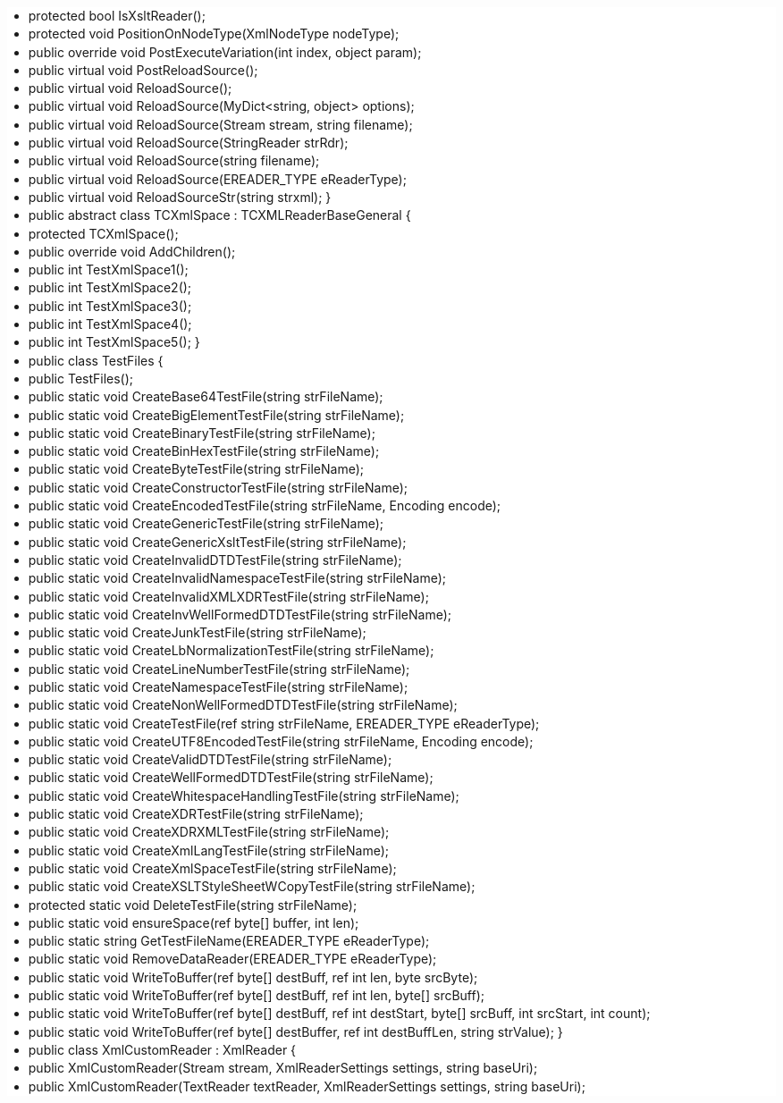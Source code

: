 +   protected bool IsXsltReader();
+   protected void PositionOnNodeType(XmlNodeType nodeType);
+   public override void PostExecuteVariation(int index, object param);
+   public virtual void PostReloadSource();
+   public virtual void ReloadSource();
+   public virtual void ReloadSource(MyDict<string, object> options);
+   public virtual void ReloadSource(Stream stream, string filename);
+   public virtual void ReloadSource(StringReader strRdr);
+   public virtual void ReloadSource(string filename);
+   public virtual void ReloadSource(EREADER_TYPE eReaderType);
+   public virtual void ReloadSourceStr(string strxml);
  }
+ public abstract class TCXmlSpace : TCXMLReaderBaseGeneral {
+   protected TCXmlSpace();
+   public override void AddChildren();
+   public int TestXmlSpace1();
+   public int TestXmlSpace2();
+   public int TestXmlSpace3();
+   public int TestXmlSpace4();
+   public int TestXmlSpace5();
  }
+ public class TestFiles {
+   public TestFiles();
+   public static void CreateBase64TestFile(string strFileName);
+   public static void CreateBigElementTestFile(string strFileName);
+   public static void CreateBinaryTestFile(string strFileName);
+   public static void CreateBinHexTestFile(string strFileName);
+   public static void CreateByteTestFile(string strFileName);
+   public static void CreateConstructorTestFile(string strFileName);
+   public static void CreateEncodedTestFile(string strFileName, Encoding encode);
+   public static void CreateGenericTestFile(string strFileName);
+   public static void CreateGenericXsltTestFile(string strFileName);
+   public static void CreateInvalidDTDTestFile(string strFileName);
+   public static void CreateInvalidNamespaceTestFile(string strFileName);
+   public static void CreateInvalidXMLXDRTestFile(string strFileName);
+   public static void CreateInvWellFormedDTDTestFile(string strFileName);
+   public static void CreateJunkTestFile(string strFileName);
+   public static void CreateLbNormalizationTestFile(string strFileName);
+   public static void CreateLineNumberTestFile(string strFileName);
+   public static void CreateNamespaceTestFile(string strFileName);
+   public static void CreateNonWellFormedDTDTestFile(string strFileName);
+   public static void CreateTestFile(ref string strFileName, EREADER_TYPE eReaderType);
+   public static void CreateUTF8EncodedTestFile(string strFileName, Encoding encode);
+   public static void CreateValidDTDTestFile(string strFileName);
+   public static void CreateWellFormedDTDTestFile(string strFileName);
+   public static void CreateWhitespaceHandlingTestFile(string strFileName);
+   public static void CreateXDRTestFile(string strFileName);
+   public static void CreateXDRXMLTestFile(string strFileName);
+   public static void CreateXmlLangTestFile(string strFileName);
+   public static void CreateXmlSpaceTestFile(string strFileName);
+   public static void CreateXSLTStyleSheetWCopyTestFile(string strFileName);
+   protected static void DeleteTestFile(string strFileName);
+   public static void ensureSpace(ref byte[] buffer, int len);
+   public static string GetTestFileName(EREADER_TYPE eReaderType);
+   public static void RemoveDataReader(EREADER_TYPE eReaderType);
+   public static void WriteToBuffer(ref byte[] destBuff, ref int len, byte srcByte);
+   public static void WriteToBuffer(ref byte[] destBuff, ref int len, byte[] srcBuff);
+   public static void WriteToBuffer(ref byte[] destBuff, ref int destStart, byte[] srcBuff, int srcStart, int count);
+   public static void WriteToBuffer(ref byte[] destBuffer, ref int destBuffLen, string strValue);
  }
+ public class XmlCustomReader : XmlReader {
+   public XmlCustomReader(Stream stream, XmlReaderSettings settings, string baseUri);
+   public XmlCustomReader(TextReader textReader, XmlReaderSettings settings, string baseUri);